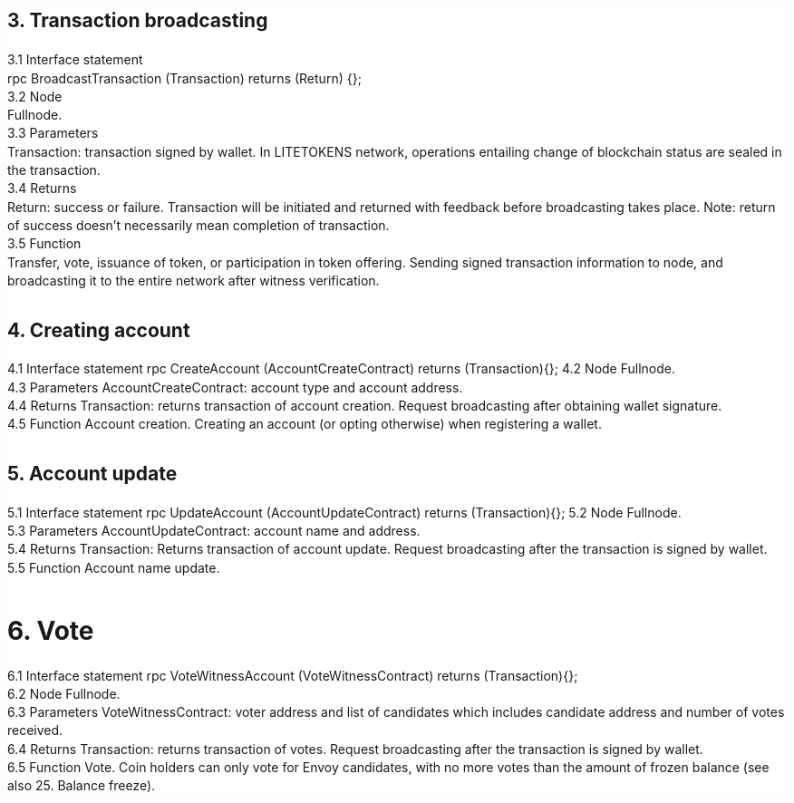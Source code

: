 ## 3. Transaction broadcasting

3.1	Interface statement  
rpc BroadcastTransaction (Transaction) returns (Return) {};  
3.2	Node  
Fullnode.  
3.3	Parameters  
Transaction: transaction signed by wallet. In LITETOKENS network, operations entailing change of blockchain status are sealed in the transaction.  
3.4	Returns  
Return: success or failure. Transaction will be initiated and returned with feedback before broadcasting takes place. Note: return of success doesn’t necessarily mean completion of transaction.  
3.5	Function  
Transfer, vote, issuance of token, or participation in token offering. Sending signed transaction information to node, and broadcasting it to the entire network after witness verification.

## 4. Creating account

4.1 Interface statement
rpc CreateAccount (AccountCreateContract) returns (Transaction){};
4.2 Node
Fullnode.  
4.3 Parameters
AccountCreateContract: account type and account address.  
4.4 Returns
Transaction: returns transaction of account creation. Request broadcasting after obtaining wallet signature.  
4.5 Function
Account creation. Creating an account (or opting otherwise) when registering a wallet.

## 5. Account update
5.1 Interface statement
rpc UpdateAccount (AccountUpdateContract) returns (Transaction){};
5.2 Node
Fullnode.  
5.3 Parameters
AccountUpdateContract: account name and address.  
5.4 Returns
Transaction: Returns transaction of account update. Request broadcasting after the transaction is signed by wallet.
5.5 Function
Account name update.

# 6. Vote
6.1 Interface statement
rpc VoteWitnessAccount (VoteWitnessContract) returns (Transaction){};  
6.2 Node
Fullnode.  
6.3 Parameters
VoteWitnessContract: voter address and list of candidates which includes candidate address and number of votes received.  
6.4 Returns
Transaction: returns transaction of votes. Request broadcasting after the transaction is signed by wallet.  
6.5 Function
Vote. Coin holders can only vote for Envoy candidates, with no more votes than the amount of frozen balance (see also 25. Balance freeze).
